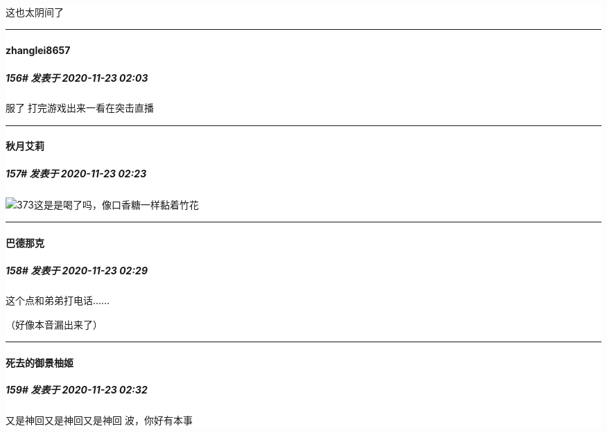 


这也太阴间了







*****

####  zhanglei8657  
##### 156#       发表于 2020-11-23 02:03




服了 打完游戏出来一看在突击直播







*****

####  秋月艾莉  
##### 157#       发表于 2020-11-23 02:23



<img src="https://static.saraba1st.com/image/smiley/face2017/067.png" referrerpolicy="no-referrer">373这是是喝了吗，像口香糖一样黏着竹花







*****

####  巴德那克  
##### 158#       发表于 2020-11-23 02:29




这个点和弟弟打电话……


（好像本音漏出来了）







*****

####  死去的御景柚姬  
##### 159#       发表于 2020-11-23 02:32




又是神回又是神回又是神回 波，你好有本事
